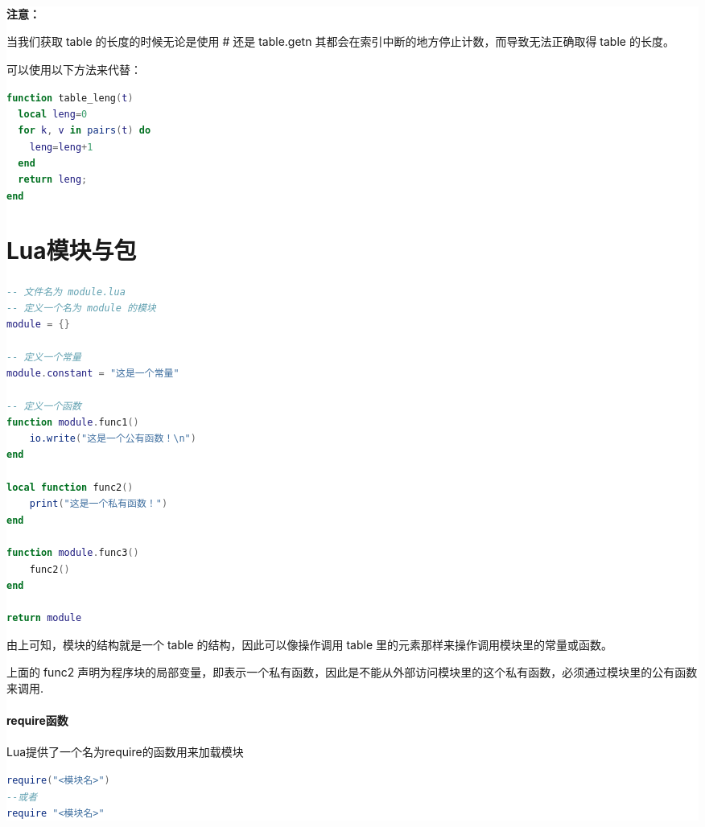 **注意：**

当我们获取 table 的长度的时候无论是使用 # 还是 table.getn 其都会在索引中断的地方停止计数，而导致无法正确取得 table 的长度。

可以使用以下方法来代替：

```lua
function table_leng(t)
  local leng=0
  for k, v in pairs(t) do
    leng=leng+1
  end
  return leng;
end
```

# Lua模块与包

```lua
-- 文件名为 module.lua
-- 定义一个名为 module 的模块
module = {}
 
-- 定义一个常量
module.constant = "这是一个常量"
 
-- 定义一个函数
function module.func1()
    io.write("这是一个公有函数！\n")
end
 
local function func2()
    print("这是一个私有函数！")
end
 
function module.func3()
    func2()
end
 
return module
```

由上可知，模块的结构就是一个 table 的结构，因此可以像操作调用 table 里的元素那样来操作调用模块里的常量或函数。

上面的 func2 声明为程序块的局部变量，即表示一个私有函数，因此是不能从外部访问模块里的这个私有函数，必须通过模块里的公有函数来调用.

#### require函数

Lua提供了一个名为require的函数用来加载模块

```lua
require("<模块名>")
--或者
require "<模块名>"
```
